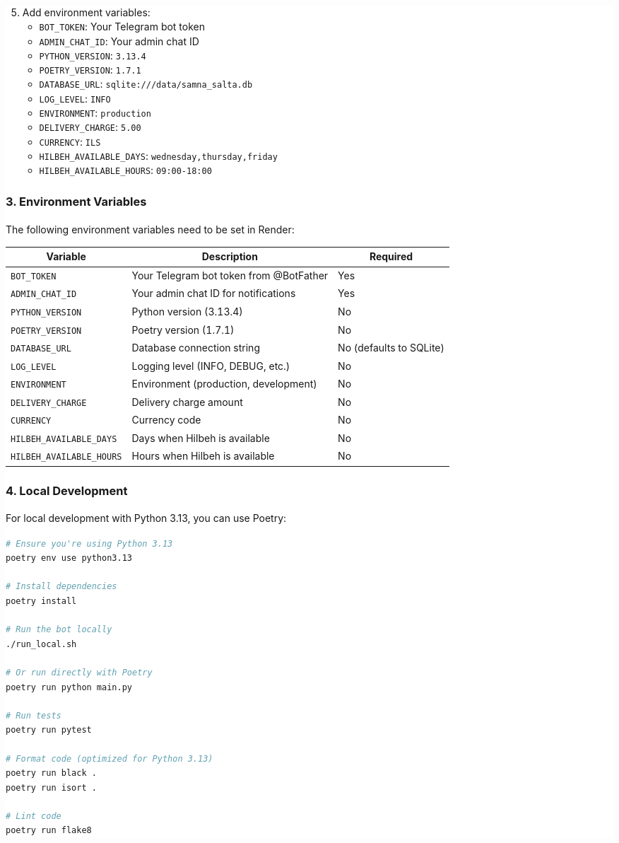 5. Add environment variables:
   - `BOT_TOKEN`: Your Telegram bot token
   - `ADMIN_CHAT_ID`: Your admin chat ID
   - `PYTHON_VERSION`: `3.13.4`
   - `POETRY_VERSION`: `1.7.1`
   - `DATABASE_URL`: `sqlite:///data/samna_salta.db`
   - `LOG_LEVEL`: `INFO`
   - `ENVIRONMENT`: `production`
   - `DELIVERY_CHARGE`: `5.00`
   - `CURRENCY`: `ILS`
   - `HILBEH_AVAILABLE_DAYS`: `wednesday,thursday,friday`
   - `HILBEH_AVAILABLE_HOURS`: `09:00-18:00`

### 3. Environment Variables

The following environment variables need to be set in Render:

| Variable | Description | Required |
|----------|-------------|----------|
| `BOT_TOKEN` | Your Telegram bot token from @BotFather | Yes |
| `ADMIN_CHAT_ID` | Your admin chat ID for notifications | Yes |
| `PYTHON_VERSION` | Python version (3.13.4) | No |
| `POETRY_VERSION` | Poetry version (1.7.1) | No |
| `DATABASE_URL` | Database connection string | No (defaults to SQLite) |
| `LOG_LEVEL` | Logging level (INFO, DEBUG, etc.) | No |
| `ENVIRONMENT` | Environment (production, development) | No |
| `DELIVERY_CHARGE` | Delivery charge amount | No |
| `CURRENCY` | Currency code | No |
| `HILBEH_AVAILABLE_DAYS` | Days when Hilbeh is available | No |
| `HILBEH_AVAILABLE_HOURS` | Hours when Hilbeh is available | No |

### 4. Local Development

For local development with Python 3.13, you can use Poetry:

```bash
# Ensure you're using Python 3.13
poetry env use python3.13

# Install dependencies
poetry install

# Run the bot locally
./run_local.sh

# Or run directly with Poetry
poetry run python main.py

# Run tests
poetry run pytest

# Format code (optimized for Python 3.13)
poetry run black .
poetry run isort .

# Lint code
poetry run flake8
```
